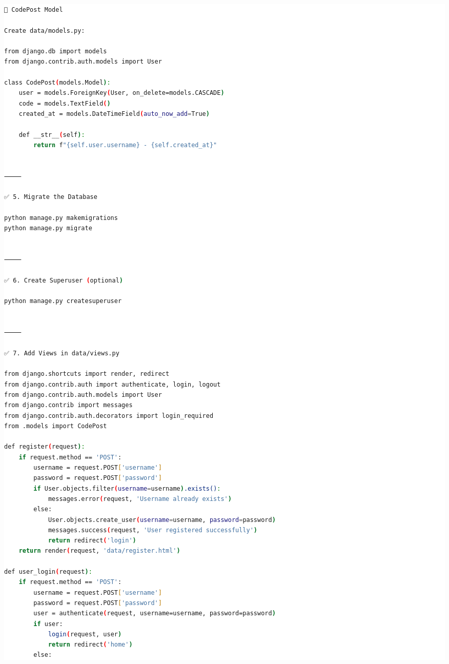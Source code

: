 ```bash
🧠 CodePost Model

Create data/models.py:

from django.db import models
from django.contrib.auth.models import User

class CodePost(models.Model):
    user = models.ForeignKey(User, on_delete=models.CASCADE)
    code = models.TextField()
    created_at = models.DateTimeField(auto_now_add=True)

    def __str__(self):
        return f"{self.user.username} - {self.created_at}"


⸻

✅ 5. Migrate the Database

python manage.py makemigrations
python manage.py migrate


⸻

✅ 6. Create Superuser (optional)

python manage.py createsuperuser


⸻

✅ 7. Add Views in data/views.py

from django.shortcuts import render, redirect
from django.contrib.auth import authenticate, login, logout
from django.contrib.auth.models import User
from django.contrib import messages
from django.contrib.auth.decorators import login_required
from .models import CodePost

def register(request):
    if request.method == 'POST':
        username = request.POST['username']
        password = request.POST['password']
        if User.objects.filter(username=username).exists():
            messages.error(request, 'Username already exists')
        else:
            User.objects.create_user(username=username, password=password)
            messages.success(request, 'User registered successfully')
            return redirect('login')
    return render(request, 'data/register.html')

def user_login(request):
    if request.method == 'POST':
        username = request.POST['username']
        password = request.POST['password']
        user = authenticate(request, username=username, password=password)
        if user:
            login(request, user)
            return redirect('home')
        else:
```